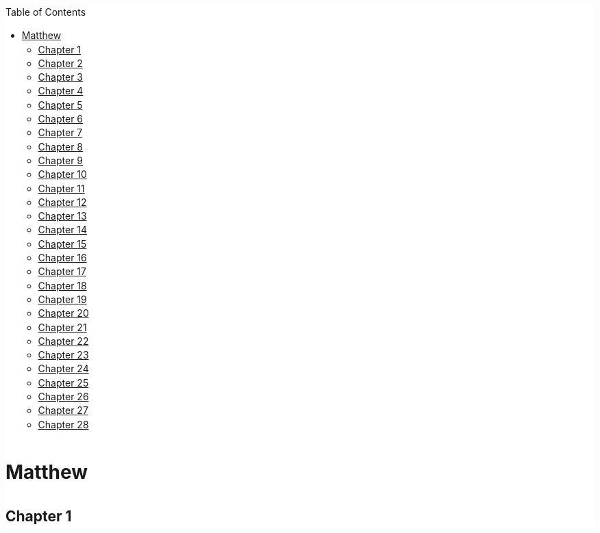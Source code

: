 

Table of Contents

- [Matthew](#matthew)
  - [Chapter 1](#chapter-1)
  - [Chapter 2](#chapter-2)
  - [Chapter 3](#chapter-3)
  - [Chapter 4](#chapter-4)
  - [Chapter 5](#chapter-5)
  - [Chapter 6](#chapter-6)
  - [Chapter 7](#chapter-7)
  - [Chapter 8](#chapter-8)
  - [Chapter 9](#chapter-9)
  - [Chapter 10](#chapter-10)
  - [Chapter 11](#chapter-11)
  - [Chapter 12](#chapter-12)
  - [Chapter 13](#chapter-13)
  - [Chapter 14](#chapter-14)
  - [Chapter 15](#chapter-15)
  - [Chapter 16](#chapter-16)
  - [Chapter 17](#chapter-17)
  - [Chapter 18](#chapter-18)
  - [Chapter 19](#chapter-19)
  - [Chapter 20](#chapter-20)
  - [Chapter 21](#chapter-21)
  - [Chapter 22](#chapter-22)
  - [Chapter 23](#chapter-23)
  - [Chapter 24](#chapter-24)
  - [Chapter 25](#chapter-25)
  - [Chapter 26](#chapter-26)
  - [Chapter 27](#chapter-27)
  - [Chapter 28](#chapter-28)



# Matthew

## Chapter 1
